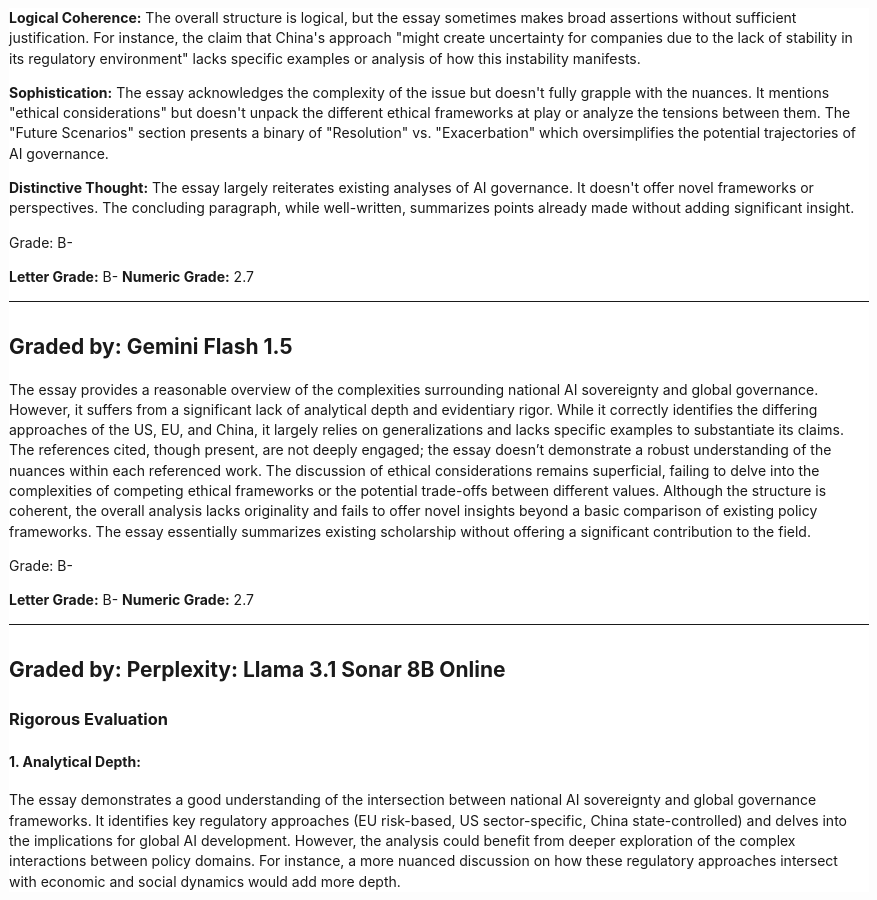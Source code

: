 **Logical Coherence:** The overall structure is logical, but the essay sometimes makes broad assertions without sufficient justification. For instance, the claim that China's approach "might create uncertainty for companies due to the lack of stability in its regulatory environment" lacks specific examples or analysis of how this instability manifests.

**Sophistication:** The essay acknowledges the complexity of the issue but doesn't fully grapple with the nuances. It mentions "ethical considerations" but doesn't unpack the different ethical frameworks at play or analyze the tensions between them.  The "Future Scenarios" section presents a binary of "Resolution" vs. "Exacerbation" which oversimplifies the potential trajectories of AI governance.

**Distinctive Thought:** The essay largely reiterates existing analyses of AI governance. It doesn't offer novel frameworks or perspectives. The concluding paragraph, while well-written, summarizes points already made without adding significant insight.


Grade: B-


**Letter Grade:** B-
**Numeric Grade:** 2.7

---

## Graded by: Gemini Flash 1.5

The essay provides a reasonable overview of the complexities surrounding national AI sovereignty and global governance.  However, it suffers from a significant lack of analytical depth and evidentiary rigor.  While it correctly identifies the differing approaches of the US, EU, and China, it largely relies on generalizations and lacks specific examples to substantiate its claims. The references cited, though present, are not deeply engaged; the essay doesn’t demonstrate a robust understanding of the nuances within each referenced work.  The discussion of ethical considerations remains superficial, failing to delve into the complexities of competing ethical frameworks or the potential trade-offs between different values. Although the structure is coherent, the overall analysis lacks originality and fails to offer novel insights beyond a basic comparison of existing policy frameworks. The essay essentially summarizes existing scholarship without offering a significant contribution to the field.

Grade: B-


**Letter Grade:** B-
**Numeric Grade:** 2.7

---

## Graded by: Perplexity: Llama 3.1 Sonar 8B Online

### Rigorous Evaluation

#### 1. **Analytical Depth:**
The essay demonstrates a good understanding of the intersection between national AI sovereignty and global governance frameworks. It identifies key regulatory approaches (EU risk-based, US sector-specific, China state-controlled) and delves into the implications for global AI development. However, the analysis could benefit from deeper exploration of the complex interactions between policy domains. For instance, a more nuanced discussion on how these regulatory approaches intersect with economic and social dynamics would add more depth.
